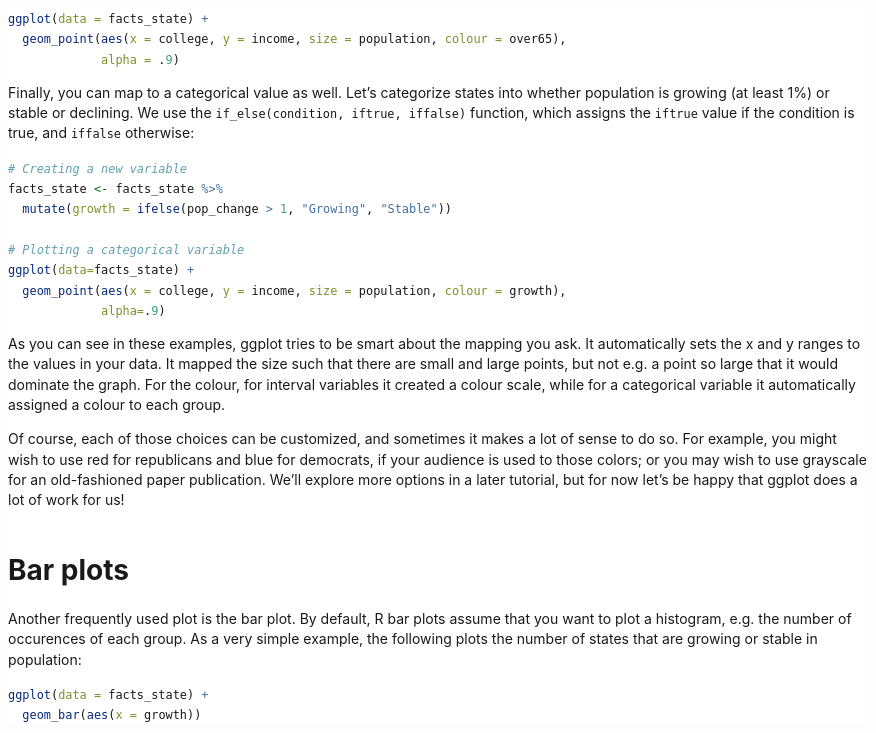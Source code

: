 ``` r
ggplot(data = facts_state) + 
  geom_point(aes(x = college, y = income, size = population, colour = over65), 
             alpha = .9)
```

Finally, you can map to a categorical value as well. Let’s categorize
states into whether population is growing (at least 1%) or stable or
declining. We use the `if_else(condition, iftrue, iffalse)` function,
which assigns the `iftrue` value if the condition is true, and `iffalse`
otherwise:

``` r
# Creating a new variable
facts_state <- facts_state %>% 
  mutate(growth = ifelse(pop_change > 1, "Growing", "Stable"))

# Plotting a categorical variable
ggplot(data=facts_state) + 
  geom_point(aes(x = college, y = income, size = population, colour = growth), 
             alpha=.9)
```

As you can see in these examples, ggplot tries to be smart about the
mapping you ask. It automatically sets the x and y ranges to the values
in your data. It mapped the size such that there are small and large
points, but not e.g. a point so large that it would dominate the graph.
For the colour, for interval variables it created a colour scale, while
for a categorical variable it automatically assigned a colour to each
group.

Of course, each of those choices can be customized, and sometimes it
makes a lot of sense to do so. For example, you might wish to use red
for republicans and blue for democrats, if your audience is used to
those colors; or you may wish to use grayscale for an old-fashioned
paper publication. We’ll explore more options in a later tutorial, but
for now let’s be happy that ggplot does a lot of work for us!

# Bar plots

Another frequently used plot is the bar plot. By default, R bar plots
assume that you want to plot a histogram, e.g. the number of occurences
of each group. As a very simple example, the following plots the number
of states that are growing or stable in population:

``` r
ggplot(data = facts_state) + 
  geom_bar(aes(x = growth))
```

